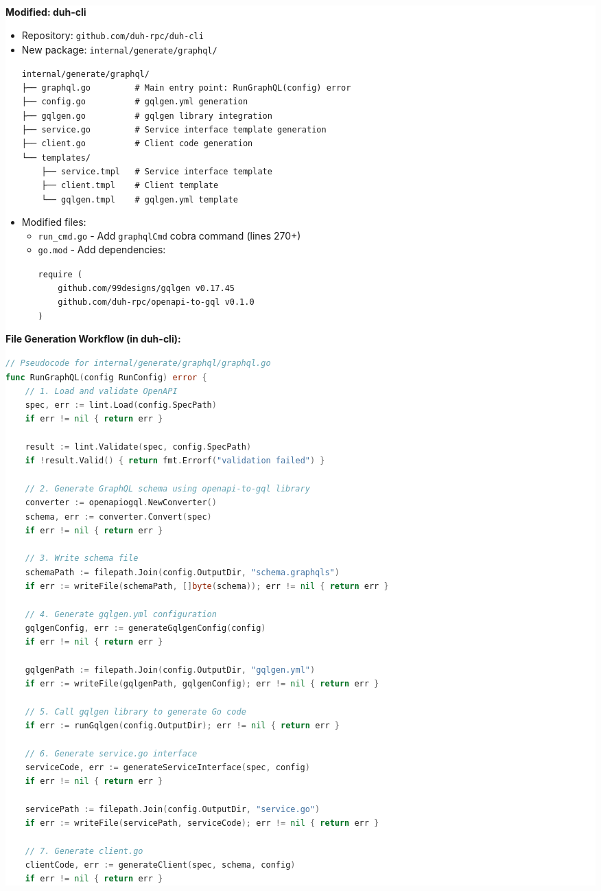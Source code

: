 **Modified: duh-cli**
- Repository: `github.com/duh-rpc/duh-cli`
- New package: `internal/generate/graphql/`
  ```
  internal/generate/graphql/
  ├── graphql.go         # Main entry point: RunGraphQL(config) error
  ├── config.go          # gqlgen.yml generation
  ├── gqlgen.go          # gqlgen library integration
  ├── service.go         # Service interface template generation
  ├── client.go          # Client code generation
  └── templates/
      ├── service.tmpl   # Service interface template
      ├── client.tmpl    # Client template
      └── gqlgen.tmpl    # gqlgen.yml template
  ```
- Modified files:
  - `run_cmd.go` - Add `graphqlCmd` cobra command (lines 270+)
  - `go.mod` - Add dependencies:
    ```
    require (
        github.com/99designs/gqlgen v0.17.45
        github.com/duh-rpc/openapi-to-gql v0.1.0
    )
    ```

**File Generation Workflow (in duh-cli):**
```go
// Pseudocode for internal/generate/graphql/graphql.go
func RunGraphQL(config RunConfig) error {
    // 1. Load and validate OpenAPI
    spec, err := lint.Load(config.SpecPath)
    if err != nil { return err }

    result := lint.Validate(spec, config.SpecPath)
    if !result.Valid() { return fmt.Errorf("validation failed") }

    // 2. Generate GraphQL schema using openapi-to-gql library
    converter := openapiogql.NewConverter()
    schema, err := converter.Convert(spec)
    if err != nil { return err }

    // 3. Write schema file
    schemaPath := filepath.Join(config.OutputDir, "schema.graphqls")
    if err := writeFile(schemaPath, []byte(schema)); err != nil { return err }

    // 4. Generate gqlgen.yml configuration
    gqlgenConfig, err := generateGqlgenConfig(config)
    if err != nil { return err }

    gqlgenPath := filepath.Join(config.OutputDir, "gqlgen.yml")
    if err := writeFile(gqlgenPath, gqlgenConfig); err != nil { return err }

    // 5. Call gqlgen library to generate Go code
    if err := runGqlgen(config.OutputDir); err != nil { return err }

    // 6. Generate service.go interface
    serviceCode, err := generateServiceInterface(spec, config)
    if err != nil { return err }

    servicePath := filepath.Join(config.OutputDir, "service.go")
    if err := writeFile(servicePath, serviceCode); err != nil { return err }

    // 7. Generate client.go
    clientCode, err := generateClient(spec, schema, config)
    if err != nil { return err }
```